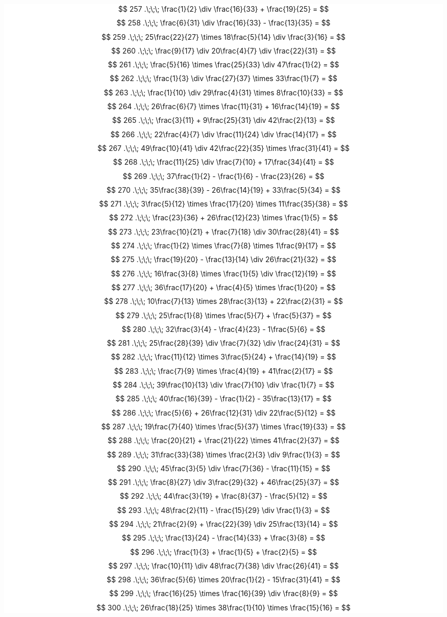 $$ 257 .\;\;\; \frac{1}{2} \div \frac{16}{33} + \frac{19}{25} = $$
$$ 258 .\;\;\; \frac{6}{31} \div \frac{16}{33} - \frac{13}{35} = $$
$$ 259 .\;\;\; 25\frac{22}{27} \times 18\frac{5}{14} \div \frac{3}{16} = $$
$$ 260 .\;\;\; \frac{9}{17} \div 20\frac{4}{7} \div \frac{22}{31} = $$
$$ 261 .\;\;\; \frac{5}{16} \times \frac{25}{33} \div 47\frac{1}{2} = $$
$$ 262 .\;\;\; \frac{1}{3} \div \frac{27}{37} \times 33\frac{1}{7} = $$
$$ 263 .\;\;\; \frac{1}{10} \div 29\frac{4}{31} \times 8\frac{10}{33} = $$
$$ 264 .\;\;\; 26\frac{6}{7} \times \frac{11}{31} + 16\frac{14}{19} = $$
$$ 265 .\;\;\; \frac{3}{11} + 9\frac{25}{31} \div 42\frac{2}{13} = $$
$$ 266 .\;\;\; 22\frac{4}{7} \div \frac{11}{24} \div \frac{14}{17} = $$
$$ 267 .\;\;\; 49\frac{10}{41} \div 42\frac{22}{35} \times \frac{31}{41} = $$
$$ 268 .\;\;\; \frac{11}{25} \div \frac{7}{10} + 17\frac{34}{41} = $$
$$ 269 .\;\;\; 37\frac{1}{2} - \frac{1}{6} - \frac{23}{26} = $$
$$ 270 .\;\;\; 35\frac{38}{39} - 26\frac{14}{19} + 33\frac{5}{34} = $$
$$ 271 .\;\;\; 3\frac{5}{12} \times \frac{17}{20} \times 11\frac{35}{38} = $$
$$ 272 .\;\;\; \frac{23}{36} + 26\frac{12}{23} \times \frac{1}{5} = $$
$$ 273 .\;\;\; 23\frac{10}{21} + \frac{7}{18} \div 30\frac{28}{41} = $$
$$ 274 .\;\;\; \frac{1}{2} \times \frac{7}{8} \times 1\frac{9}{17} = $$
$$ 275 .\;\;\; \frac{19}{20} - \frac{13}{14} \div 26\frac{21}{32} = $$
$$ 276 .\;\;\; 16\frac{3}{8} \times \frac{1}{5} \div \frac{12}{19} = $$
$$ 277 .\;\;\; 36\frac{17}{20} + \frac{4}{5} \times \frac{1}{20} = $$
$$ 278 .\;\;\; 10\frac{7}{13} \times 28\frac{3}{13} + 22\frac{2}{31} = $$
$$ 279 .\;\;\; 25\frac{1}{8} \times \frac{5}{7} + \frac{5}{37} = $$
$$ 280 .\;\;\; 32\frac{3}{4} - \frac{4}{23} - 1\frac{5}{6} = $$
$$ 281 .\;\;\; 25\frac{28}{39} \div \frac{7}{32} \div \frac{24}{31} = $$
$$ 282 .\;\;\; \frac{11}{12} \times 3\frac{5}{24} + \frac{14}{19} = $$
$$ 283 .\;\;\; \frac{7}{9} \times \frac{4}{19} + 41\frac{2}{17} = $$
$$ 284 .\;\;\; 39\frac{10}{13} \div \frac{7}{10} \div \frac{1}{7} = $$
$$ 285 .\;\;\; 40\frac{16}{39} - \frac{1}{2} - 35\frac{13}{17} = $$
$$ 286 .\;\;\; \frac{5}{6} + 26\frac{12}{31} \div 22\frac{5}{12} = $$
$$ 287 .\;\;\; 19\frac{7}{40} \times \frac{5}{37} \times \frac{19}{33} = $$
$$ 288 .\;\;\; \frac{20}{21} + \frac{21}{22} \times 41\frac{2}{37} = $$
$$ 289 .\;\;\; 31\frac{33}{38} \times \frac{2}{3} \div 9\frac{1}{3} = $$
$$ 290 .\;\;\; 45\frac{3}{5} \div \frac{7}{36} - \frac{11}{15} = $$
$$ 291 .\;\;\; \frac{8}{27} \div 3\frac{29}{32} + 46\frac{25}{37} = $$
$$ 292 .\;\;\; 44\frac{3}{19} + \frac{8}{37} - \frac{5}{12} = $$
$$ 293 .\;\;\; 48\frac{2}{11} - \frac{15}{29} \div \frac{1}{3} = $$
$$ 294 .\;\;\; 21\frac{2}{9} + \frac{22}{39} \div 25\frac{13}{14} = $$
$$ 295 .\;\;\; \frac{13}{24} - \frac{14}{33} + \frac{3}{8} = $$
$$ 296 .\;\;\; \frac{1}{3} + \frac{1}{5} + \frac{2}{5} = $$
$$ 297 .\;\;\; \frac{10}{11} \div 48\frac{7}{38} \div \frac{26}{41} = $$
$$ 298 .\;\;\; 36\frac{5}{6} \times 20\frac{1}{2} - 15\frac{31}{41} = $$
$$ 299 .\;\;\; \frac{16}{25} \times \frac{16}{39} \div \frac{8}{9} = $$
$$ 300 .\;\;\; 26\frac{18}{25} \times 38\frac{1}{10} \times \frac{15}{16} = $$
